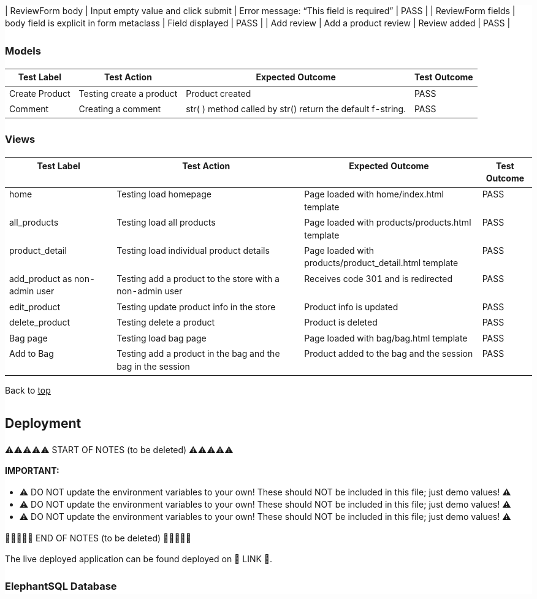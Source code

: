 | ReviewForm body | Input empty value and click submit | Error message: “This field is required” | PASS |
| ReviewForm fields | body field is explicit in form metaclass  | Field displayed | PASS |
| Add review | Add a product review  | Review added | PASS |

### Models
| Test Label | Test Action | Expected Outcome | Test Outcome |
| --- | --- | --- | --- |
| Create Product | Testing create a product | Product created | PASS |
| Comment | Creating a comment | str( ) method called by str() return the default f-string. | PASS |


### Views

| Test Label | Test Action | Expected Outcome | Test Outcome |
| --- | --- | --- | --- |
| home | Testing load homepage | Page loaded with home/index.html template | PASS |
| all_products | Testing load all products | Page loaded with products/products.html template | PASS |
| product_detail | Testing load individual product details | Page loaded with products/product_detail.html template | PASS |
| add_product as non-admin user | Testing add a product to the store with a non-admin user | Receives code 301 and is redirected | PASS |
| edit_product | Testing update product info in the store | Product info is updated  | PASS |
| delete_product | Testing delete a product | Product is deleted | PASS |
| Bag page | Testing load bag page | Page loaded with bag/bag.html template | PASS |
| Add to Bag | Testing add a product in the bag and the bag in the session | Product added to the bag and the session | PASS |

Back to [top](#table-of-contents)

## Deployment

⚠️⚠️⚠️⚠️⚠️ START OF NOTES (to be deleted) ⚠️⚠️⚠️⚠️⚠️

**IMPORTANT:**
- ⚠️ DO NOT update the environment variables to your own! These should NOT be included in this file; just demo values! ⚠️
- ⚠️ DO NOT update the environment variables to your own! These should NOT be included in this file; just demo values! ⚠️
- ⚠️ DO NOT update the environment variables to your own! These should NOT be included in this file; just demo values! ⚠️

🛑🛑🛑🛑🛑 END OF NOTES (to be deleted) 🛑🛑🛑🛑🛑

The live deployed application can be found deployed on 🛑 LINK 🛑.

### ElephantSQL Database
